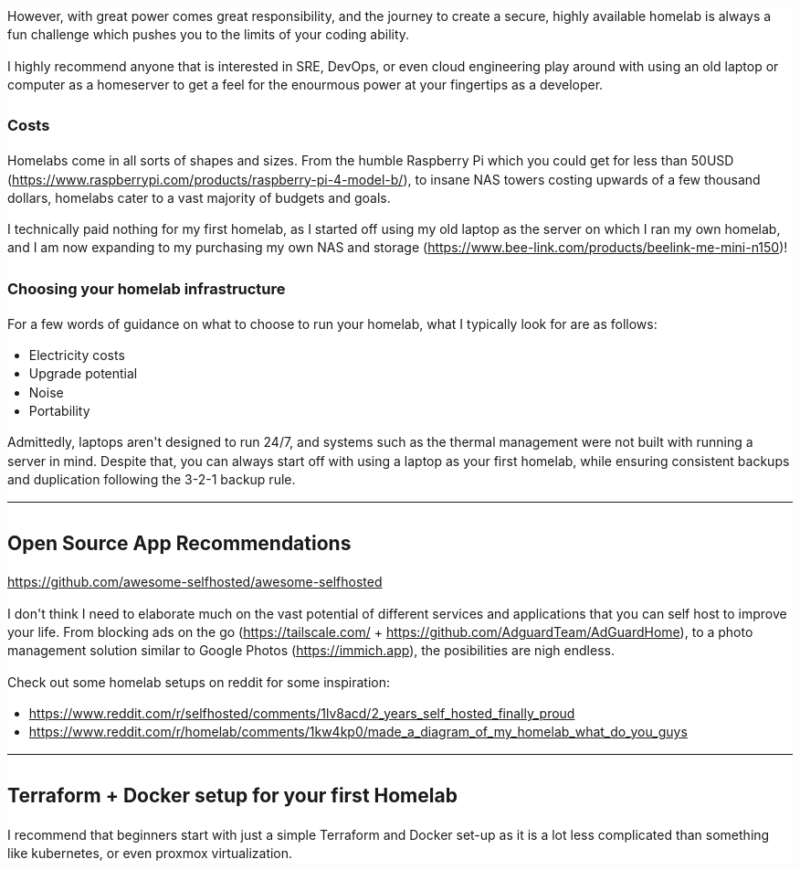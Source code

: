 However, with great power comes great responsibility, and the journey to create a secure, highly available homelab is always a fun challenge which pushes you to the limits of your coding ability.

I highly recommend anyone that is interested in SRE, DevOps, or even cloud engineering play around with using an old laptop or computer as a homeserver to get a feel for the enourmous power at your fingertips as a developer.

### Costs

Homelabs come in all sorts of shapes and sizes. From the humble Raspberry Pi which you could get for less than 50USD (https://www.raspberrypi.com/products/raspberry-pi-4-model-b/), to insane NAS towers costing upwards of a few thousand dollars, homelabs cater to a vast majority of budgets and goals.

I technically paid nothing for my first homelab, as I started off using my old laptop as the server on which I ran my own homelab, and I am now expanding to my purchasing my own NAS and storage (https://www.bee-link.com/products/beelink-me-mini-n150)!

### Choosing your homelab infrastructure
For a few words of guidance on what to choose to run your homelab, what I typically look for are as follows:
- Electricity costs
- Upgrade potential
- Noise 
- Portability

Admittedly, laptops aren't designed to run 24/7, and systems such as the thermal management were not built with running a server in mind. Despite that, you can always start off with using a laptop as your first homelab, while ensuring consistent backups and duplication following the 3-2-1 backup rule.

---

## Open Source App Recommendations

https://github.com/awesome-selfhosted/awesome-selfhosted

I don't think I need to elaborate much on the vast potential of different services and applications that you can self host to improve your life. From blocking ads on the go (https://tailscale.com/ + https://github.com/AdguardTeam/AdGuardHome), to a photo management solution similar to Google Photos (https://immich.app), the posibilities are nigh endless.

Check out some homelab setups on reddit for some inspiration:
- https://www.reddit.com/r/selfhosted/comments/1lv8acd/2_years_self_hosted_finally_proud
- https://www.reddit.com/r/homelab/comments/1kw4kp0/made_a_diagram_of_my_homelab_what_do_you_guys




---

## Terraform + Docker setup for your first Homelab

I recommend that beginners start with just a simple Terraform and Docker set-up as it is a lot less complicated than something like kubernetes, or even proxmox virtualization.
